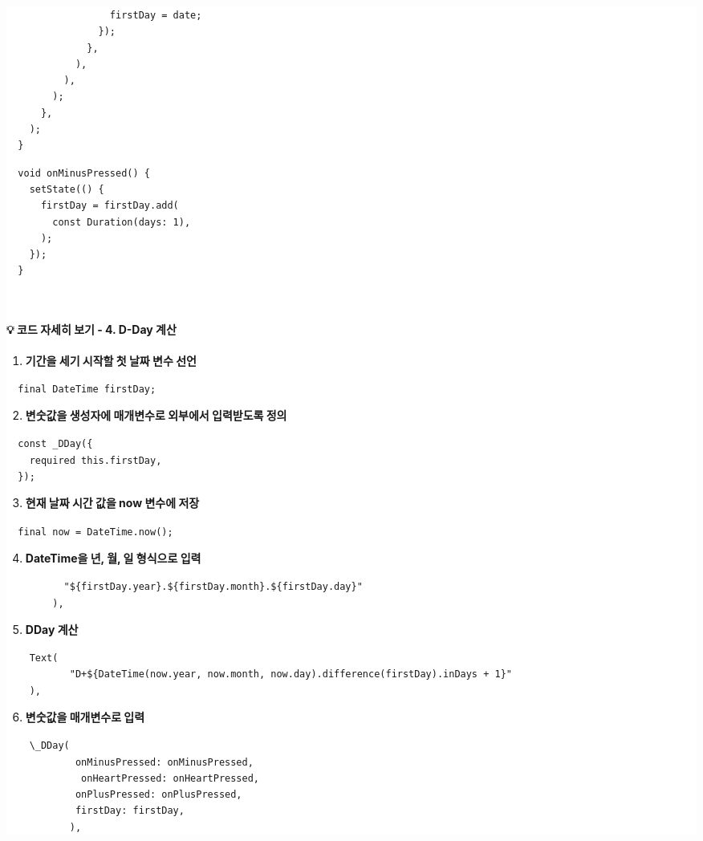 ```
                  firstDay = date;
                });
              },
            ),
          ),
        );
      },
    );
  }
```

```
  void onMinusPressed() {
    setState(() {
      firstDay = firstDay.add(
        const Duration(days: 1),
      );
    });
  }
```

<br>

#### 💡 코드 자세히 보기 - 4. D-Day 계산

1.  **기간을 세기 시작할 첫 날짜 변수 선언**

```
  final DateTime firstDay;
```

2. **변숫값을 생성자에 매개변수로 외부에서 입력받도록 정의**

```
  const _DDay({
    required this.firstDay,
  });
```

3. **현재 날짜 시간 값을 now 변수에 저장**

```
  final now = DateTime.now();
```

4. **DateTime을 년, 월, 일 형식으로 입력**

```Text(
          "${firstDay.year}.${firstDay.month}.${firstDay.day}"
        ),
```

5.  **DDay 계산**

```
    Text(
           "D+${DateTime(now.year, now.month, now.day).difference(firstDay).inDays + 1}"
    ),
```

6.  **변숫값을 매개변수로 입력**

```
    \_DDay(
            onMinusPressed: onMinusPressed,
             onHeartPressed: onHeartPressed,
            onPlusPressed: onPlusPressed,
            firstDay: firstDay,
           ),
```

